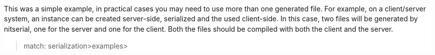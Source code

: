 This was a simple example, in practical cases you may need
to use more than one generated file.
For example, on a client/server system, an instance can be created
server-side, serialized and the used client-side.
In this case, two files will be generated by nitserial,
one for the server and one for the client.
Both the files should be compiled with both the client and the server.

> match: serialization>examples>

